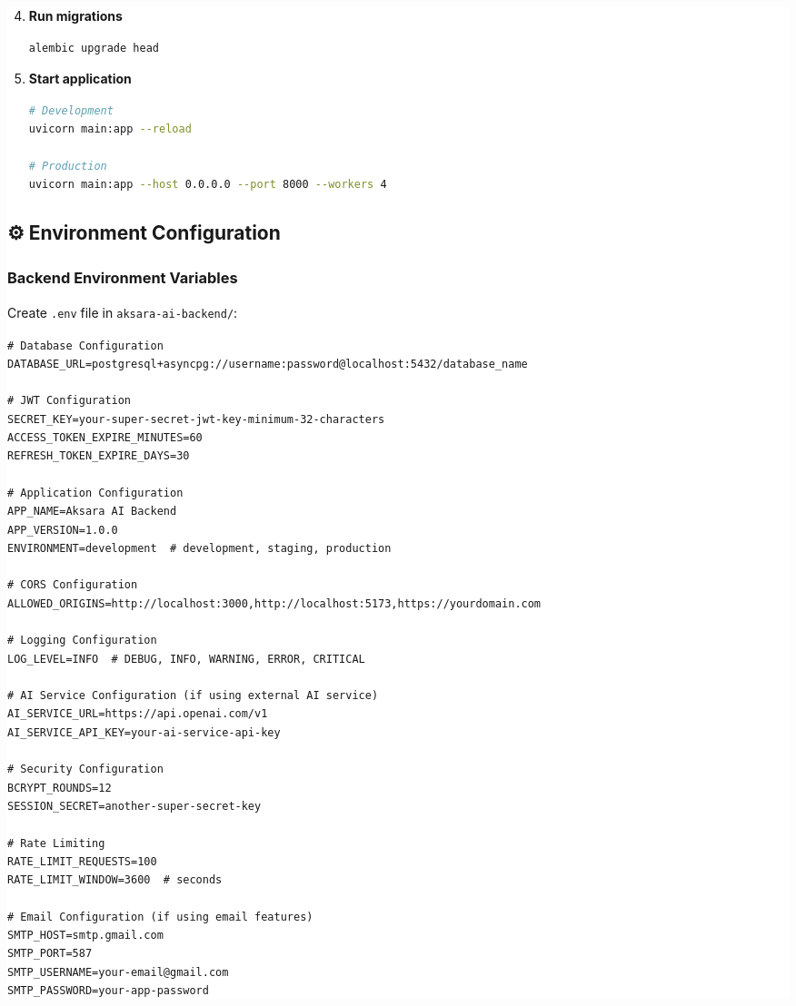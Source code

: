 4. **Run migrations**
   ```bash
   alembic upgrade head
   ```

5. **Start application**
   ```bash
   # Development
   uvicorn main:app --reload

   # Production
   uvicorn main:app --host 0.0.0.0 --port 8000 --workers 4
   ```

## ⚙️ Environment Configuration

### Backend Environment Variables

Create `.env` file in `aksara-ai-backend/`:

```env
# Database Configuration
DATABASE_URL=postgresql+asyncpg://username:password@localhost:5432/database_name

# JWT Configuration
SECRET_KEY=your-super-secret-jwt-key-minimum-32-characters
ACCESS_TOKEN_EXPIRE_MINUTES=60
REFRESH_TOKEN_EXPIRE_DAYS=30

# Application Configuration
APP_NAME=Aksara AI Backend
APP_VERSION=1.0.0
ENVIRONMENT=development  # development, staging, production

# CORS Configuration
ALLOWED_ORIGINS=http://localhost:3000,http://localhost:5173,https://yourdomain.com

# Logging Configuration
LOG_LEVEL=INFO  # DEBUG, INFO, WARNING, ERROR, CRITICAL

# AI Service Configuration (if using external AI service)
AI_SERVICE_URL=https://api.openai.com/v1
AI_SERVICE_API_KEY=your-ai-service-api-key

# Security Configuration
BCRYPT_ROUNDS=12
SESSION_SECRET=another-super-secret-key

# Rate Limiting
RATE_LIMIT_REQUESTS=100
RATE_LIMIT_WINDOW=3600  # seconds

# Email Configuration (if using email features)
SMTP_HOST=smtp.gmail.com
SMTP_PORT=587
SMTP_USERNAME=your-email@gmail.com
SMTP_PASSWORD=your-app-password
```

